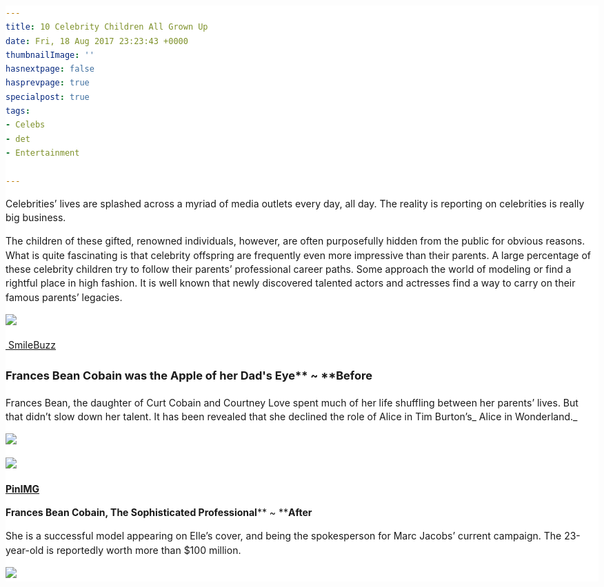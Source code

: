 ```yaml
---
title: 10 Celebrity Children All Grown Up
date: Fri, 18 Aug 2017 23:23:43 +0000
thumbnailImage: ''
hasnextpage: false
hasprevpage: true
specialpost: true
tags:
- Celebs
- det
- Entertainment

---
```

Celebrities’ lives are splashed across a myriad of media outlets every day, all day. The reality is reporting on celebrities is really big business.

The children of these gifted, renowned individuals, however, are often purposefully hidden from the public for obvious reasons. What is quite fascinating is that celebrity offspring are frequently even more impressive than their parents. A large percentage of these celebrity children try to follow their parents’ professional career paths. Some approach the world of modeling or find a rightful place in high fashion. It is well known that newly discovered talented actors and actresses find a way to carry on their famous parents’ legacies.

[![](https://simplyaddicted.com/wp-content/uploads/2017/08/b60abc8e6807d542e8b9711464f0761b-sylvester-stallone-celebrity-kids.jpg)](https://simplyaddicted.com/wp-content/uploads/2017/08/b60abc8e6807d542e8b9711464f0761b-sylvester-stallone-celebrity-kids.jpg)

[ SmileBuzz](http://smilebuzz.fr/2017/01/16/la-fille-de-stallone-a-aujourdhui-18-ans-et-elle-affole-completement-les-reseaux-sociaux-avec-ses-photos/)

### **Frances Bean Cobain was the Apple of her Dad's Eye**** ~ ****Before**

Frances Bean, the daughter of Curt Cobain and Courtney Love spent much of her life shuffling between her parents’ lives. But that didn’t slow down her talent. It has been revealed that she declined the role of Alice in Tim Burton’s_ Alice in Wonderland._

[![](https://d1orvytp1tjw37.cloudfront.net/uploads/2017/08/26ee8ab22adbad48838e248aad47683b-300x200.jpg)](http://americancolumn.com/wp-content/uploads/2017/08/26ee8ab22adbad48838e248aad47683b.jpg)

![](blob:https://www.writeraccess.com/c06a799f-033e-4b4d-b142-377f45a59452)

[**PinIMG**](https://s-media-cache-ak0.pinimg.com/originals/26/ee/8a/26ee8ab22adbad48838e248aad47683b.jpg)

**Frances Bean Cobain, The Sophisticated Professional**** ~ ****After**

She is a successful model appearing on Elle’s cover, and being the spokesperson for Marc Jacobs’ current campaign. The 23-year-old is reportedly worth more than $100 million.

[![](https://d1orvytp1tjw37.cloudfront.net/uploads/2017/08/frances-bean-cobain-kurt-cobain-tribute__oPt-221x300-1-221x300.jpg)](http://americancolumn.com/wp-content/uploads/2017/08/frances-bean-cobain-kurt-cobain-tribute__oPt-221x300-1.jpg)
